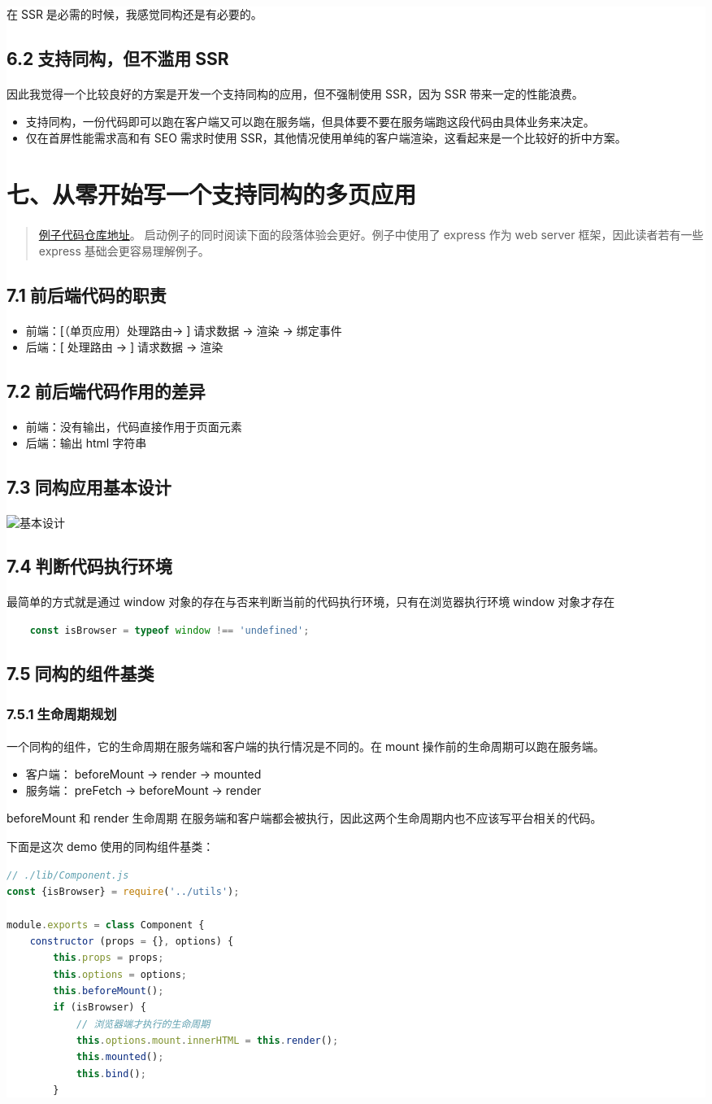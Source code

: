 
 在 SSR 是必需的时候，我感觉同构还是有必要的。

## 6.2 支持同构，但不滥用 SSR

因此我觉得一个比较良好的方案是开发一个支持同构的应用，但不强制使用 SSR，因为 SSR 带来一定的性能浪费。

* 支持同构，一份代码即可以跑在客户端又可以跑在服务端，但具体要不要在服务端跑这段代码由具体业务来决定。
* 仅在首屏性能需求高和有 SEO 需求时使用 SSR，其他情况使用单纯的客户端渲染，这看起来是一个比较好的折中方案。

# 七、从零开始写一个支持同构的多页应用

> [例子代码仓库地址](https://github.com/MrJJ0811/isomorphism-demo)。
> 启动例子的同时阅读下面的段落体验会更好。例子中使用了 express 作为 web server 框架，因此读者若有一些 express 基础会更容易理解例子。

## 7.1 前后端代码的职责

- 前端：[（单页应用）处理路由-> ] 请求数据 -> 渲染 -> 绑定事件
- 后端：[ 处理路由 -> ] 请求数据 -> 渲染

## 7.2 前后端代码作用的差异

- 前端：没有输出，代码直接作用于页面元素
- 后端：输出 html 字符串

## 7.3 同构应用基本设计
![基本设计](https://qhyxpicoss.kujiale.com/2018/02/08/LJ54VAQKAIB36ZGBAAAAADA8_2020x850.png)

## 7.4 判断代码执行环境

最简单的方式就是通过 window 对象的存在与否来判断当前的代码执行环境，只有在浏览器执行环境 window 对象才存在
```js
    const isBrowser = typeof window !== 'undefined';
```
## 7.5 同构的组件基类

### 7.5.1 生命周期规划
一个同构的组件，它的生命周期在服务端和客户端的执行情况是不同的。在 mount 操作前的生命周期可以跑在服务端。

- 客户端：
    beforeMount -> render -> mounted
- 服务端：
    preFetch -> beforeMount -> render

beforeMount 和 render 生命周期 在服务端和客户端都会被执行，因此这两个生命周期内也不应该写平台相关的代码。

下面是这次 demo 使用的同构组件基类：
```js
// ./lib/Component.js
const {isBrowser} = require('../utils');

module.exports = class Component {
    constructor (props = {}, options) {
        this.props = props;
        this.options = options;
        this.beforeMount();
        if (isBrowser) {
            // 浏览器端才执行的生命周期
            this.options.mount.innerHTML = this.render();
            this.mounted();
            this.bind();
        }
```